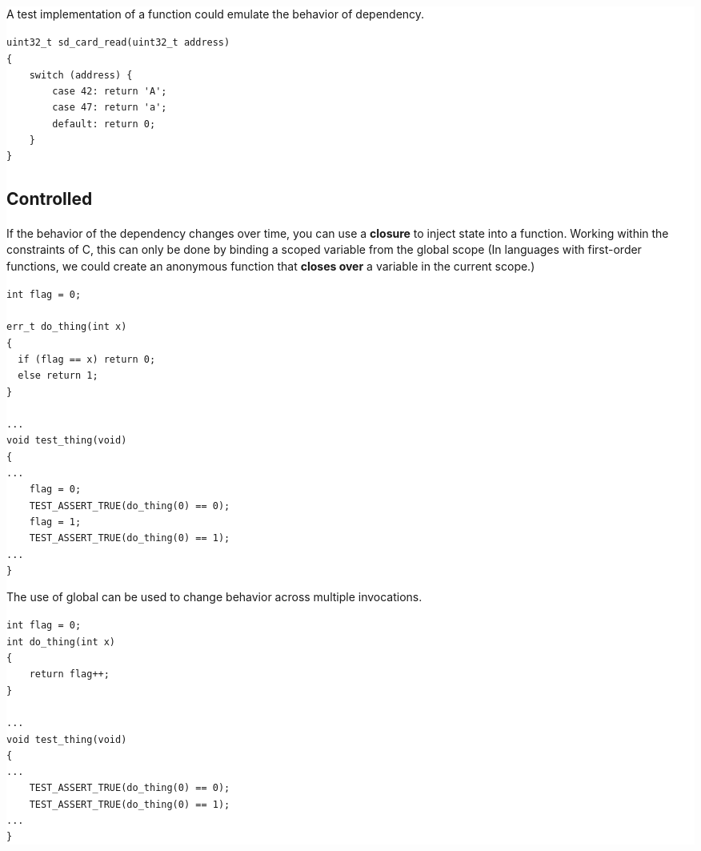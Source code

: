 A test implementation of a function could emulate the behavior of dependency.

```
uint32_t sd_card_read(uint32_t address)
{
    switch (address) {
        case 42: return 'A';
        case 47: return 'a';
        default: return 0;
    }
}
```

## Controlled
If the behavior of the dependency changes over time, you can use a __closure__ to inject state into a function. Working within the constraints of C, this can only be done by binding a scoped variable from the global scope (In languages with first-order functions, we could create an anonymous function that __closes over__ a variable in the current scope.)

```
int flag = 0;

err_t do_thing(int x)
{
  if (flag == x) return 0;
  else return 1;
}

...
void test_thing(void)
{
...
    flag = 0;
    TEST_ASSERT_TRUE(do_thing(0) == 0);
    flag = 1;
    TEST_ASSERT_TRUE(do_thing(0) == 1);
...
}
```

The use of global can be used to change behavior across multiple invocations.
```
int flag = 0;
int do_thing(int x)
{
    return flag++;
}

...
void test_thing(void)
{
...
    TEST_ASSERT_TRUE(do_thing(0) == 0);
    TEST_ASSERT_TRUE(do_thing(0) == 1);
...
}
```
